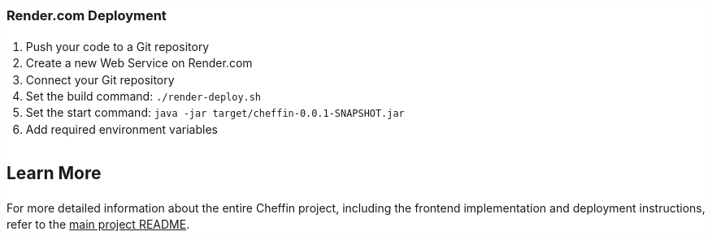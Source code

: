 ### Render.com Deployment

1. Push your code to a Git repository
2. Create a new Web Service on Render.com
3. Connect your Git repository
4. Set the build command: `./render-deploy.sh`
5. Set the start command: `java -jar target/cheffin-0.0.1-SNAPSHOT.jar`
6. Add required environment variables

## Learn More

For more detailed information about the entire Cheffin project, including the frontend implementation and deployment instructions, refer to the [main project README](../../README.md).